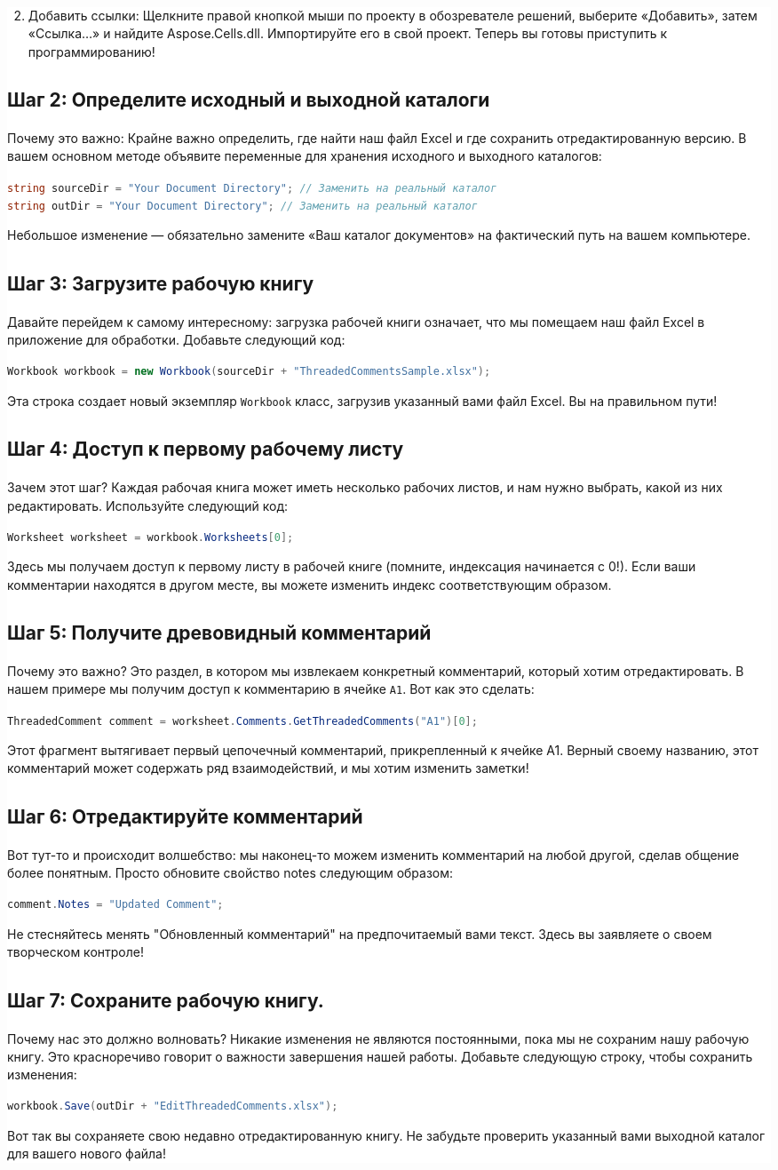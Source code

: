 2. Добавить ссылки: Щелкните правой кнопкой мыши по проекту в обозревателе решений, выберите «Добавить», затем «Ссылка…» и найдите Aspose.Cells.dll. Импортируйте его в свой проект. 
Теперь вы готовы приступить к программированию!
## Шаг 2: Определите исходный и выходной каталоги
Почему это важно: Крайне важно определить, где найти наш файл Excel и где сохранить отредактированную версию.
В вашем основном методе объявите переменные для хранения исходного и выходного каталогов:
```csharp
string sourceDir = "Your Document Directory"; // Заменить на реальный каталог
string outDir = "Your Document Directory"; // Заменить на реальный каталог
```
Небольшое изменение — обязательно замените «Ваш каталог документов» на фактический путь на вашем компьютере. 
## Шаг 3: Загрузите рабочую книгу
Давайте перейдем к самому интересному: загрузка рабочей книги означает, что мы помещаем наш файл Excel в приложение для обработки.
Добавьте следующий код:
```csharp
Workbook workbook = new Workbook(sourceDir + "ThreadedCommentsSample.xlsx");
```
Эта строка создает новый экземпляр `Workbook` класс, загрузив указанный вами файл Excel. Вы на правильном пути!
## Шаг 4: Доступ к первому рабочему листу
Зачем этот шаг? Каждая рабочая книга может иметь несколько рабочих листов, и нам нужно выбрать, какой из них редактировать.
Используйте следующий код:
```csharp
Worksheet worksheet = workbook.Worksheets[0];
```
Здесь мы получаем доступ к первому листу в рабочей книге (помните, индексация начинается с 0!). Если ваши комментарии находятся в другом месте, вы можете изменить индекс соответствующим образом.
## Шаг 5: Получите древовидный комментарий
Почему это важно? Это раздел, в котором мы извлекаем конкретный комментарий, который хотим отредактировать.
В нашем примере мы получим доступ к комментарию в ячейке `A1`. Вот как это сделать:
```csharp
ThreadedComment comment = worksheet.Comments.GetThreadedComments("A1")[0];
```
Этот фрагмент вытягивает первый цепочечный комментарий, прикрепленный к ячейке A1. Верный своему названию, этот комментарий может содержать ряд взаимодействий, и мы хотим изменить заметки!
## Шаг 6: Отредактируйте комментарий
Вот тут-то и происходит волшебство: мы наконец-то можем изменить комментарий на любой другой, сделав общение более понятным.
Просто обновите свойство notes следующим образом:
```csharp
comment.Notes = "Updated Comment";
```
Не стесняйтесь менять "Обновленный комментарий" на предпочитаемый вами текст. Здесь вы заявляете о своем творческом контроле!
## Шаг 7: Сохраните рабочую книгу.
Почему нас это должно волновать? Никакие изменения не являются постоянными, пока мы не сохраним нашу рабочую книгу. Это красноречиво говорит о важности завершения нашей работы.
Добавьте следующую строку, чтобы сохранить изменения:
```csharp
workbook.Save(outDir + "EditThreadedComments.xlsx");
```
Вот так вы сохраняете свою недавно отредактированную книгу. Не забудьте проверить указанный вами выходной каталог для вашего нового файла!